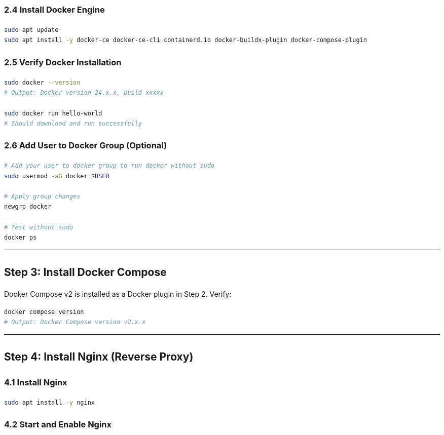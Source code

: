 ### 2.4 Install Docker Engine

```bash
sudo apt update
sudo apt install -y docker-ce docker-ce-cli containerd.io docker-buildx-plugin docker-compose-plugin
```

### 2.5 Verify Docker Installation

```bash
sudo docker --version
# Output: Docker version 24.x.x, build xxxxx

sudo docker run hello-world
# Should download and run successfully
```

### 2.6 Add User to Docker Group (Optional)

```bash
# Add your user to docker group to run docker without sudo
sudo usermod -aG docker $USER

# Apply group changes
newgrp docker

# Test without sudo
docker ps
```

---

## Step 3: Install Docker Compose

Docker Compose v2 is installed as a Docker plugin in Step 2. Verify:

```bash
docker compose version
# Output: Docker Compose version v2.x.x
```

---

## Step 4: Install Nginx (Reverse Proxy)

### 4.1 Install Nginx

```bash
sudo apt install -y nginx
```

### 4.2 Start and Enable Nginx
